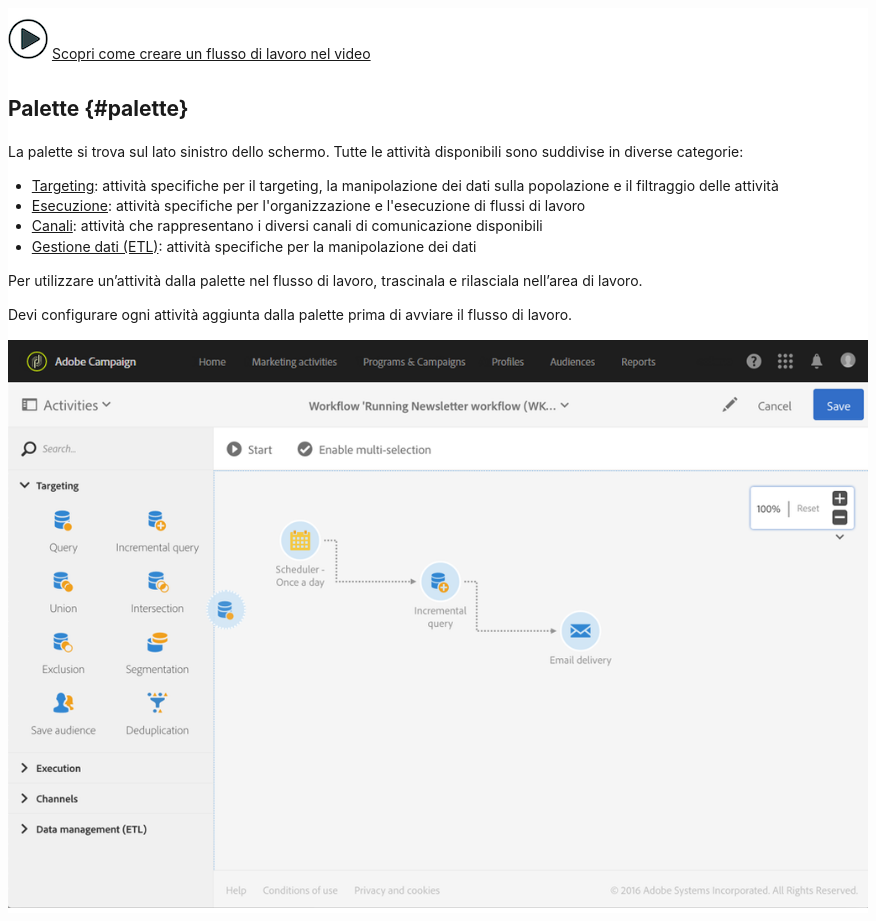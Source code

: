 ![](assets/do-not-localize/how-to-video.png) [Scopri come creare un flusso di lavoro nel video](#video)

## Palette {#palette}

La palette si trova sul lato sinistro dello schermo. Tutte le attività disponibili sono suddivise in diverse categorie:

* [Targeting](../../automating/using/about-targeting-activities.md): attività specifiche per il targeting, la manipolazione dei dati sulla popolazione e il filtraggio delle attività
* [Esecuzione](../../automating/using/about-execution-activities.md): attività specifiche per l&#39;organizzazione e l&#39;esecuzione di flussi di lavoro
* [Canali](../../automating/using/about-channel-activities.md): attività che rappresentano i diversi canali di comunicazione disponibili
* [Gestione dati (ETL)](../../automating/using/about-data-management-activities.md): attività specifiche per la manipolazione dei dati

Per utilizzare un’attività dalla palette nel flusso di lavoro, trascinala e rilasciala nell’area di lavoro.

Devi configurare ogni attività aggiunta dalla palette prima di avviare il flusso di lavoro.

![](assets/workflow_palette.png)
